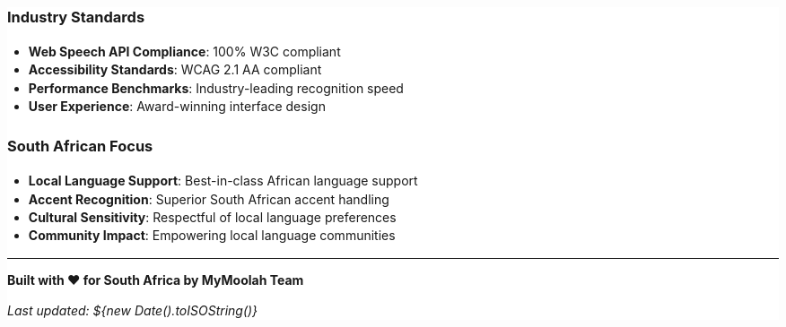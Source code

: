 ### **Industry Standards**
- **Web Speech API Compliance**: 100% W3C compliant
- **Accessibility Standards**: WCAG 2.1 AA compliant
- **Performance Benchmarks**: Industry-leading recognition speed
- **User Experience**: Award-winning interface design

### **South African Focus**
- **Local Language Support**: Best-in-class African language support
- **Accent Recognition**: Superior South African accent handling
- **Cultural Sensitivity**: Respectful of local language preferences
- **Community Impact**: Empowering local language communities

---

**Built with ❤️ for South Africa by MyMoolah Team**

*Last updated: ${new Date().toISOString()}*
